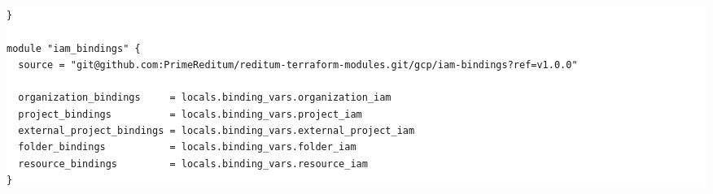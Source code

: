 ```hcl
}

module "iam_bindings" {
  source = "git@github.com:PrimeReditum/reditum-terraform-modules.git/gcp/iam-bindings?ref=v1.0.0"

  organization_bindings     = locals.binding_vars.organization_iam
  project_bindings          = locals.binding_vars.project_iam
  external_project_bindings = locals.binding_vars.external_project_iam
  folder_bindings           = locals.binding_vars.folder_iam
  resource_bindings         = locals.binding_vars.resource_iam
}
```
